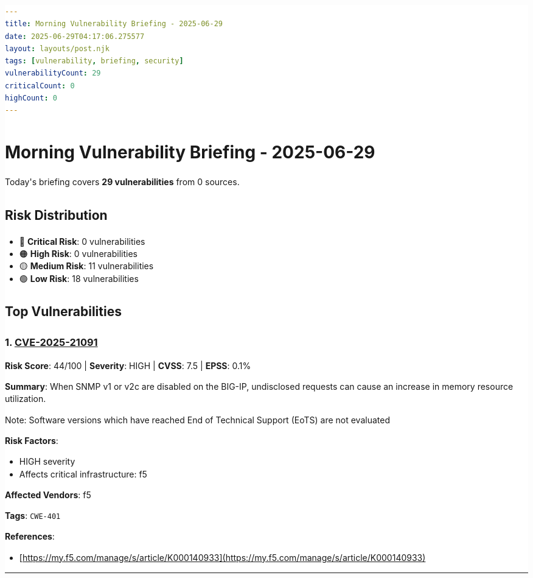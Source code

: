```yaml
---
title: Morning Vulnerability Briefing - 2025-06-29
date: 2025-06-29T04:17:06.275577
layout: layouts/post.njk
tags: [vulnerability, briefing, security]
vulnerabilityCount: 29
criticalCount: 0
highCount: 0
---
```


# Morning Vulnerability Briefing - 2025-06-29

Today's briefing covers **29 vulnerabilities** from 0 sources.

## Risk Distribution

- 🔴 **Critical Risk**: 0 vulnerabilities
- 🟠 **High Risk**: 0 vulnerabilities
- 🟡 **Medium Risk**: 11 vulnerabilities
- 🟢 **Low Risk**: 18 vulnerabilities

## Top Vulnerabilities

### 1. [CVE-2025-21091](/api/vulns/CVE-2025-21091.json)

**Risk Score**: 44/100 | 
**Severity**: HIGH | 
**CVSS**: 7.5 | 
**EPSS**: 0.1%

**Summary**: When SNMP v1 or v2c are disabled on the BIG-IP, undisclosed requests can cause an increase in memory resource utilization.

 


Note: Software versions which have reached End of Technical Support (EoTS) are not evaluated

**Risk Factors**:

- HIGH severity
- Affects critical infrastructure: f5

**Affected Vendors**: f5

**Tags**: `CWE-401`

**References**:

- [https://my.f5.com/manage/s/article/K000140933](https://my.f5.com/manage/s/article/K000140933)

---
